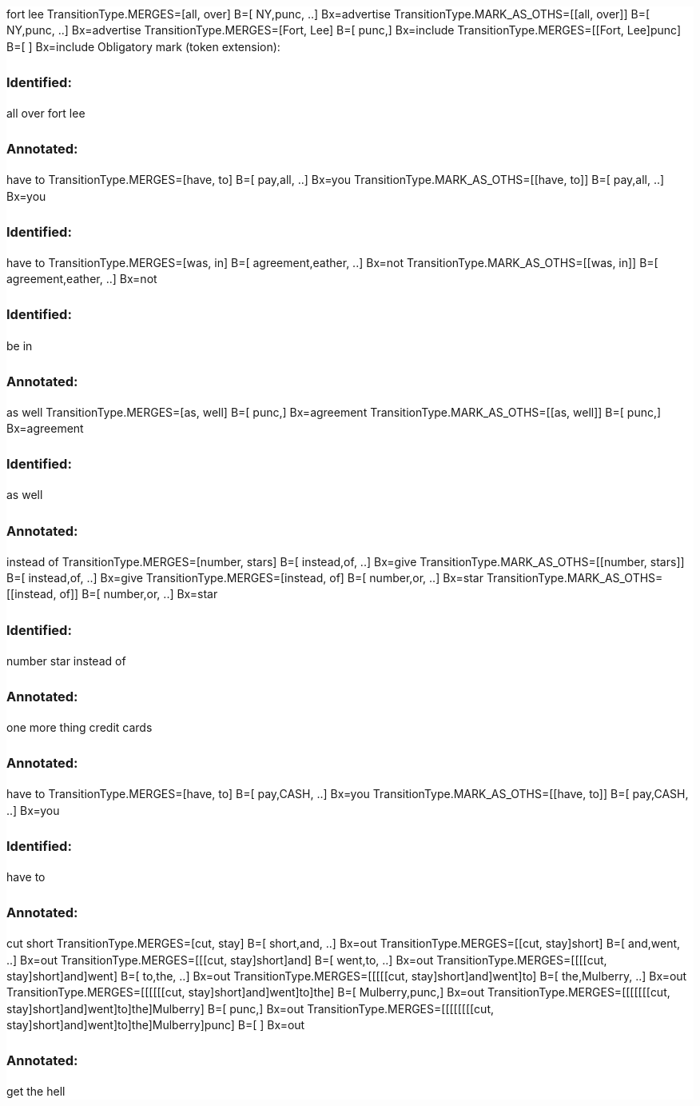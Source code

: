 fort lee
TransitionType.MERGES=[all, over]               B=[ NY,punc, ..] Bx=advertise
TransitionType.MARK_AS_OTHS=[[all, over]]             B=[ NY,punc, ..] Bx=advertise
TransitionType.MERGES=[Fort, Lee]               B=[ punc,] Bx=include
TransitionType.MERGES=[[Fort, Lee]punc]         B=[ ] Bx=include
Obligatory mark (token extension):
### Identified: 
all over fort lee
### Annotated:
have to
TransitionType.MERGES=[have, to]                B=[ pay,all, ..] Bx=you
TransitionType.MARK_AS_OTHS=[[have, to]]              B=[ pay,all, ..] Bx=you
### Identified: 
have to
TransitionType.MERGES=[was, in]                 B=[ agreement,eather, ..] Bx=not
TransitionType.MARK_AS_OTHS=[[was, in]]               B=[ agreement,eather, ..] Bx=not
### Identified: 
be in
### Annotated:
as well
TransitionType.MERGES=[as, well]                B=[ punc,] Bx=agreement
TransitionType.MARK_AS_OTHS=[[as, well]]              B=[ punc,] Bx=agreement
### Identified: 
as well
### Annotated:
instead of
TransitionType.MERGES=[number, stars]           B=[ instead,of, ..] Bx=give
TransitionType.MARK_AS_OTHS=[[number, stars]]         B=[ instead,of, ..] Bx=give
TransitionType.MERGES=[instead, of]             B=[ number,or, ..] Bx=star
TransitionType.MARK_AS_OTHS=[[instead, of]]           B=[ number,or, ..] Bx=star
### Identified: 
number star
instead of
### Annotated:
one more thing
credit cards
### Annotated:
have to
TransitionType.MERGES=[have, to]                B=[ pay,CASH, ..] Bx=you
TransitionType.MARK_AS_OTHS=[[have, to]]              B=[ pay,CASH, ..] Bx=you
### Identified: 
have to
### Annotated:
cut short
TransitionType.MERGES=[cut, stay]               B=[ short,and, ..] Bx=out
TransitionType.MERGES=[[cut, stay]short]        B=[ and,went, ..] Bx=out
TransitionType.MERGES=[[[cut, stay]short]and]   B=[ went,to, ..] Bx=out
TransitionType.MERGES=[[[[cut, stay]short]and]went] B=[ to,the, ..] Bx=out
TransitionType.MERGES=[[[[[cut, stay]short]and]went]to] B=[ the,Mulberry, ..] Bx=out
TransitionType.MERGES=[[[[[[cut, stay]short]and]went]to]the] B=[ Mulberry,punc,] Bx=out
TransitionType.MERGES=[[[[[[[cut, stay]short]and]went]to]the]Mulberry] B=[ punc,] Bx=out
TransitionType.MERGES=[[[[[[[[cut, stay]short]and]went]to]the]Mulberry]punc] B=[ ] Bx=out
### Annotated:
get the hell